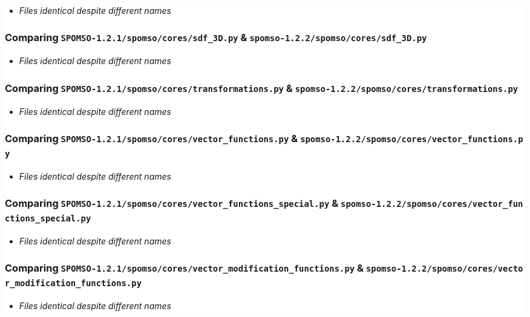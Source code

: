  * *Files identical despite different names*

### Comparing `SPOMSO-1.2.1/spomso/cores/sdf_3D.py` & `spomso-1.2.2/spomso/cores/sdf_3D.py`

 * *Files identical despite different names*

### Comparing `SPOMSO-1.2.1/spomso/cores/transformations.py` & `spomso-1.2.2/spomso/cores/transformations.py`

 * *Files identical despite different names*

### Comparing `SPOMSO-1.2.1/spomso/cores/vector_functions.py` & `spomso-1.2.2/spomso/cores/vector_functions.py`

 * *Files identical despite different names*

### Comparing `SPOMSO-1.2.1/spomso/cores/vector_functions_special.py` & `spomso-1.2.2/spomso/cores/vector_functions_special.py`

 * *Files identical despite different names*

### Comparing `SPOMSO-1.2.1/spomso/cores/vector_modification_functions.py` & `spomso-1.2.2/spomso/cores/vector_modification_functions.py`

 * *Files identical despite different names*

